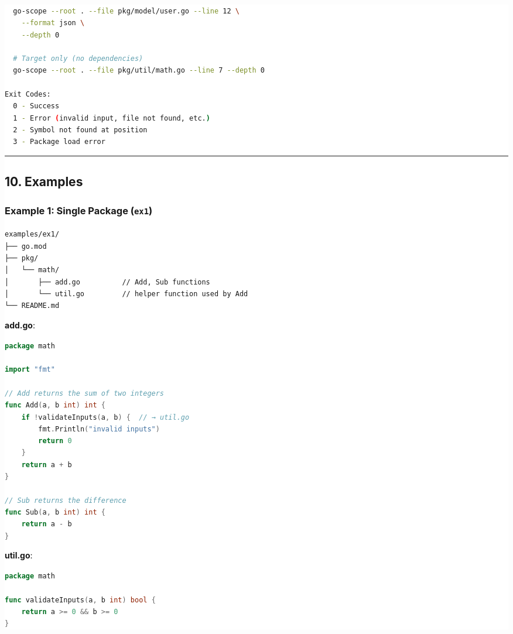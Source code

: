 ```bash
  go-scope --root . --file pkg/model/user.go --line 12 \
    --format json \
    --depth 0

  # Target only (no dependencies)
  go-scope --root . --file pkg/util/math.go --line 7 --depth 0

Exit Codes:
  0 - Success
  1 - Error (invalid input, file not found, etc.)
  2 - Symbol not found at position
  3 - Package load error
```

---

## 10. Examples

### Example 1: Single Package (`ex1`)

```
examples/ex1/
├── go.mod
├── pkg/
│   └── math/
│       ├── add.go          // Add, Sub functions
│       └── util.go         // helper function used by Add
└── README.md
```

**add.go**:
```go
package math

import "fmt"

// Add returns the sum of two integers
func Add(a, b int) int {
    if !validateInputs(a, b) {  // → util.go
        fmt.Println("invalid inputs")
        return 0
    }
    return a + b
}

// Sub returns the difference
func Sub(a, b int) int {
    return a - b
}
```

**util.go**:
```go
package math

func validateInputs(a, b int) bool {
    return a >= 0 && b >= 0
}
```
